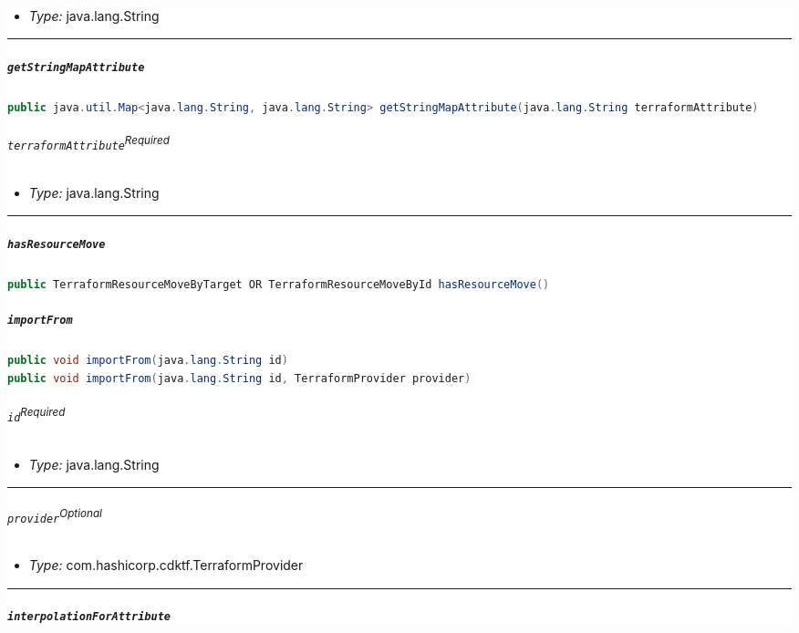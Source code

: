 - *Type:* java.lang.String

---

##### `getStringMapAttribute` <a name="getStringMapAttribute" id="@cdktf/provider-vsphere.customAttribute.CustomAttribute.getStringMapAttribute"></a>

```java
public java.util.Map<java.lang.String, java.lang.String> getStringMapAttribute(java.lang.String terraformAttribute)
```

###### `terraformAttribute`<sup>Required</sup> <a name="terraformAttribute" id="@cdktf/provider-vsphere.customAttribute.CustomAttribute.getStringMapAttribute.parameter.terraformAttribute"></a>

- *Type:* java.lang.String

---

##### `hasResourceMove` <a name="hasResourceMove" id="@cdktf/provider-vsphere.customAttribute.CustomAttribute.hasResourceMove"></a>

```java
public TerraformResourceMoveByTarget OR TerraformResourceMoveById hasResourceMove()
```

##### `importFrom` <a name="importFrom" id="@cdktf/provider-vsphere.customAttribute.CustomAttribute.importFrom"></a>

```java
public void importFrom(java.lang.String id)
public void importFrom(java.lang.String id, TerraformProvider provider)
```

###### `id`<sup>Required</sup> <a name="id" id="@cdktf/provider-vsphere.customAttribute.CustomAttribute.importFrom.parameter.id"></a>

- *Type:* java.lang.String

---

###### `provider`<sup>Optional</sup> <a name="provider" id="@cdktf/provider-vsphere.customAttribute.CustomAttribute.importFrom.parameter.provider"></a>

- *Type:* com.hashicorp.cdktf.TerraformProvider

---

##### `interpolationForAttribute` <a name="interpolationForAttribute" id="@cdktf/provider-vsphere.customAttribute.CustomAttribute.interpolationForAttribute"></a>
